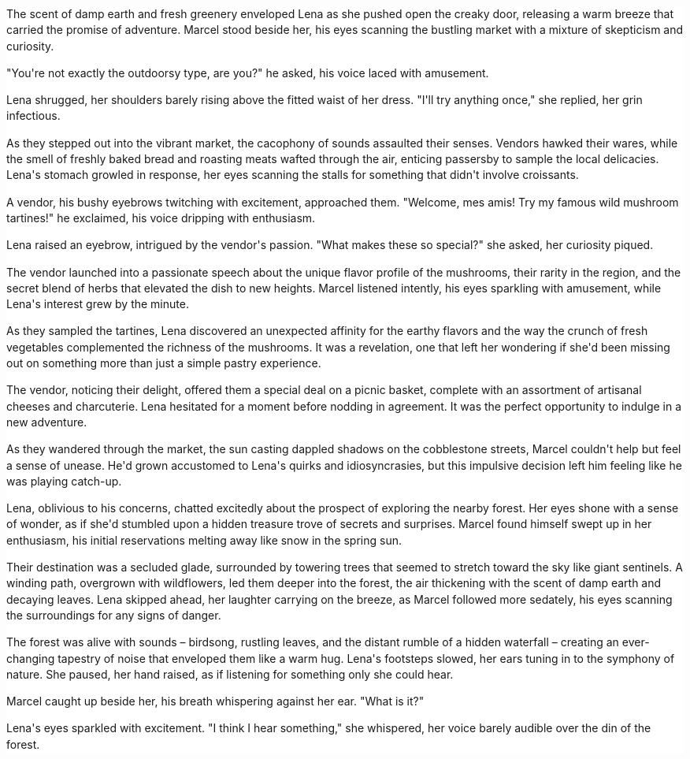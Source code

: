 
The scent of damp earth and fresh greenery enveloped Lena as she pushed open the creaky door, releasing a warm breeze that carried the promise of adventure. Marcel stood beside her, his eyes scanning the bustling market with a mixture of skepticism and curiosity.

"You're not exactly the outdoorsy type, are you?" he asked, his voice laced with amusement.

Lena shrugged, her shoulders barely rising above the fitted waist of her dress. "I'll try anything once," she replied, her grin infectious.

As they stepped out into the vibrant market, the cacophony of sounds assaulted their senses. Vendors hawked their wares, while the smell of freshly baked bread and roasting meats wafted through the air, enticing passersby to sample the local delicacies. Lena's stomach growled in response, her eyes scanning the stalls for something that didn't involve croissants.

A vendor, his bushy eyebrows twitching with excitement, approached them. "Welcome, mes amis! Try my famous wild mushroom tartines!" he exclaimed, his voice dripping with enthusiasm.

Lena raised an eyebrow, intrigued by the vendor's passion. "What makes these so special?" she asked, her curiosity piqued.

The vendor launched into a passionate speech about the unique flavor profile of the mushrooms, their rarity in the region, and the secret blend of herbs that elevated the dish to new heights. Marcel listened intently, his eyes sparkling with amusement, while Lena's interest grew by the minute.

As they sampled the tartines, Lena discovered an unexpected affinity for the earthy flavors and the way the crunch of fresh vegetables complemented the richness of the mushrooms. It was a revelation, one that left her wondering if she'd been missing out on something more than just a simple pastry experience.

The vendor, noticing their delight, offered them a special deal on a picnic basket, complete with an assortment of artisanal cheeses and charcuterie. Lena hesitated for a moment before nodding in agreement. It was the perfect opportunity to indulge in a new adventure.

As they wandered through the market, the sun casting dappled shadows on the cobblestone streets, Marcel couldn't help but feel a sense of unease. He'd grown accustomed to Lena's quirks and idiosyncrasies, but this impulsive decision left him feeling like he was playing catch-up.

Lena, oblivious to his concerns, chatted excitedly about the prospect of exploring the nearby forest. Her eyes shone with a sense of wonder, as if she'd stumbled upon a hidden treasure trove of secrets and surprises. Marcel found himself swept up in her enthusiasm, his initial reservations melting away like snow in the spring sun.

Their destination was a secluded glade, surrounded by towering trees that seemed to stretch toward the sky like giant sentinels. A winding path, overgrown with wildflowers, led them deeper into the forest, the air thickening with the scent of damp earth and decaying leaves. Lena skipped ahead, her laughter carrying on the breeze, as Marcel followed more sedately, his eyes scanning the surroundings for any signs of danger.

The forest was alive with sounds – birdsong, rustling leaves, and the distant rumble of a hidden waterfall – creating an ever-changing tapestry of noise that enveloped them like a warm hug. Lena's footsteps slowed, her ears tuning in to the symphony of nature. She paused, her hand raised, as if listening for something only she could hear.

Marcel caught up beside her, his breath whispering against her ear. "What is it?"

Lena's eyes sparkled with excitement. "I think I hear something," she whispered, her voice barely audible over the din of the forest.
